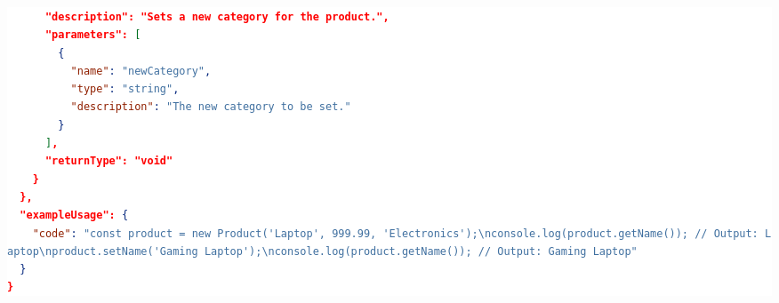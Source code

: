 ```json
      "description": "Sets a new category for the product.",
      "parameters": [
        {
          "name": "newCategory",
          "type": "string",
          "description": "The new category to be set."
        }
      ],
      "returnType": "void"
    }
  },
  "exampleUsage": {
    "code": "const product = new Product('Laptop', 999.99, 'Electronics');\nconsole.log(product.getName()); // Output: Laptop\nproduct.setName('Gaming Laptop');\nconsole.log(product.getName()); // Output: Gaming Laptop"
  }
}
```
